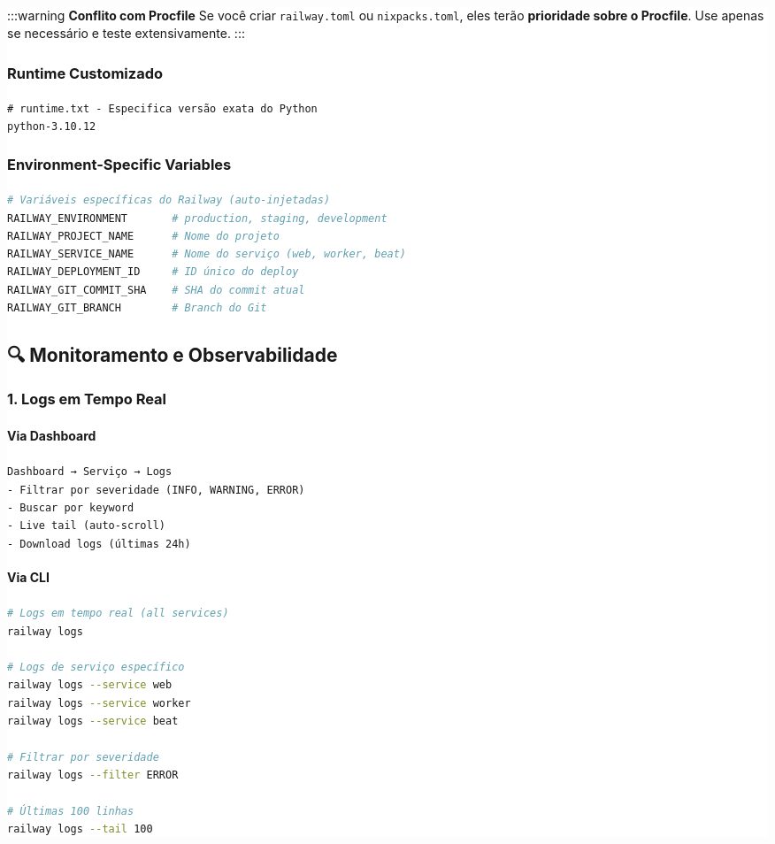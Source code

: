 :::warning **Conflito com Procfile**
Se você criar `railway.toml` ou `nixpacks.toml`, eles terão **prioridade sobre o Procfile**. Use apenas se necessário e teste extensivamente.
:::

### Runtime Customizado

```txt
# runtime.txt - Especifica versão exata do Python
python-3.10.12
```

### Environment-Specific Variables

```bash
# Variáveis específicas do Railway (auto-injetadas)
RAILWAY_ENVIRONMENT       # production, staging, development
RAILWAY_PROJECT_NAME      # Nome do projeto
RAILWAY_SERVICE_NAME      # Nome do serviço (web, worker, beat)
RAILWAY_DEPLOYMENT_ID     # ID único do deploy
RAILWAY_GIT_COMMIT_SHA    # SHA do commit atual
RAILWAY_GIT_BRANCH        # Branch do Git
```

## 🔍 Monitoramento e Observabilidade

### 1. Logs em Tempo Real

#### Via Dashboard

```
Dashboard → Serviço → Logs
- Filtrar por severidade (INFO, WARNING, ERROR)
- Buscar por keyword
- Live tail (auto-scroll)
- Download logs (últimas 24h)
```

#### Via CLI

```bash
# Logs em tempo real (all services)
railway logs

# Logs de serviço específico
railway logs --service web
railway logs --service worker
railway logs --service beat

# Filtrar por severidade
railway logs --filter ERROR

# Últimas 100 linhas
railway logs --tail 100
```
